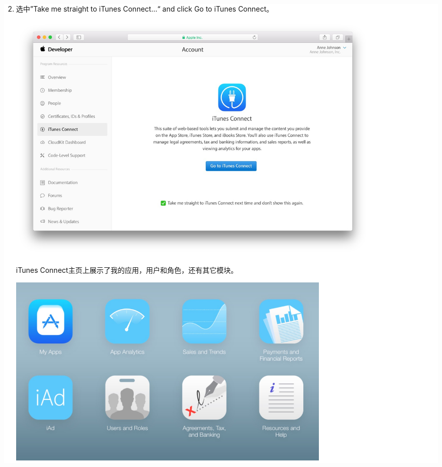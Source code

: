 2. 选中”Take me straight to iTunes Connect...“ and click Go to iTunes Connect。

    <img src="./1.9.png" alt="图1.9" title="图1.9" width="700"/>

    iTunes Connect主页上展示了我的应用，用户和角色，还有其它模块。

    <img src="./1.10.png" alt="图1.10" title="图1.10" width="600"/>
